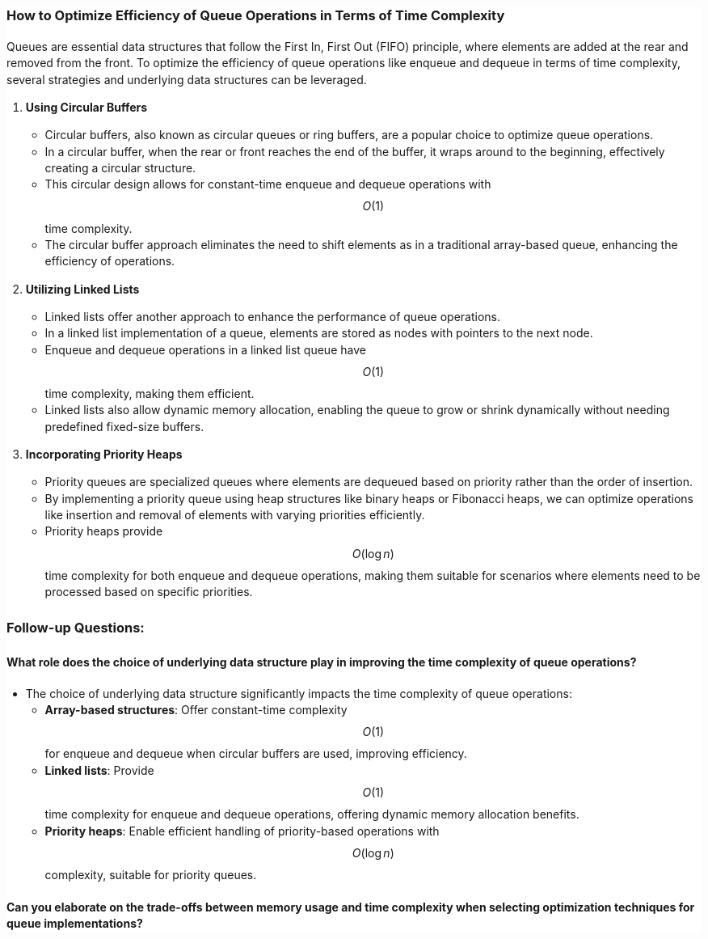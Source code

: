### How to Optimize Efficiency of Queue Operations in Terms of Time Complexity

Queues are essential data structures that follow the First In, First Out (FIFO) principle, where elements are added at the rear and removed from the front. To optimize the efficiency of queue operations like enqueue and dequeue in terms of time complexity, several strategies and underlying data structures can be leveraged.

1. **Using Circular Buffers**
   - Circular buffers, also known as circular queues or ring buffers, are a popular choice to optimize queue operations.
   - In a circular buffer, when the rear or front reaches the end of the buffer, it wraps around to the beginning, effectively creating a circular structure.
   - This circular design allows for constant-time enqueue and dequeue operations with $$O(1)$$ time complexity.
   - The circular buffer approach eliminates the need to shift elements as in a traditional array-based queue, enhancing the efficiency of operations.

2. **Utilizing Linked Lists**
   - Linked lists offer another approach to enhance the performance of queue operations.
   - In a linked list implementation of a queue, elements are stored as nodes with pointers to the next node.
   - Enqueue and dequeue operations in a linked list queue have $$O(1)$$ time complexity, making them efficient.
   - Linked lists also allow dynamic memory allocation, enabling the queue to grow or shrink dynamically without needing predefined fixed-size buffers.

3. **Incorporating Priority Heaps**
   - Priority queues are specialized queues where elements are dequeued based on priority rather than the order of insertion.
   - By implementing a priority queue using heap structures like binary heaps or Fibonacci heaps, we can optimize operations like insertion and removal of elements with varying priorities efficiently.
   - Priority heaps provide $$O(\log n)$$ time complexity for both enqueue and dequeue operations, making them suitable for scenarios where elements need to be processed based on specific priorities.

### Follow-up Questions:

#### What role does the choice of underlying data structure play in improving the time complexity of queue operations?

- The choice of underlying data structure significantly impacts the time complexity of queue operations:
  - **Array-based structures**: Offer constant-time complexity $$O(1)$$ for enqueue and dequeue when circular buffers are used, improving efficiency.
  - **Linked lists**: Provide $$O(1)$$ time complexity for enqueue and dequeue operations, offering dynamic memory allocation benefits.
  - **Priority heaps**: Enable efficient handling of priority-based operations with $$O(\log n)$$ complexity, suitable for priority queues.

#### Can you elaborate on the trade-offs between memory usage and time complexity when selecting optimization techniques for queue implementations?
